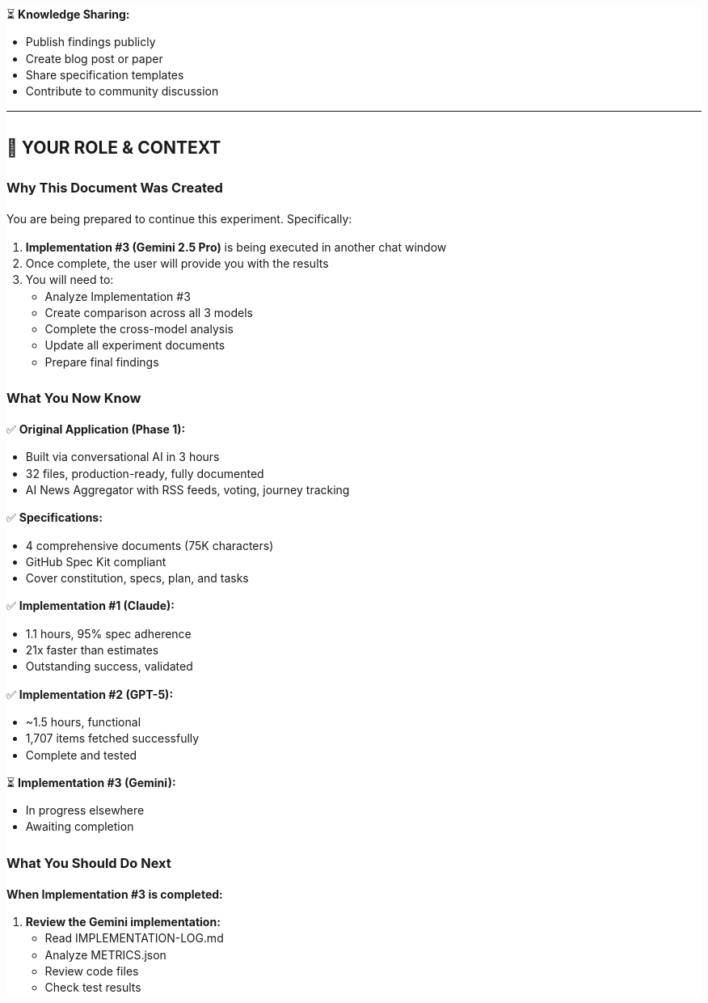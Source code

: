 ⏳ **Knowledge Sharing:**
- Publish findings publicly
- Create blog post or paper
- Share specification templates
- Contribute to community discussion

---

## 🎯 YOUR ROLE & CONTEXT

### Why This Document Was Created

You are being prepared to continue this experiment. Specifically:

1. **Implementation #3 (Gemini 2.5 Pro)** is being executed in another chat window
2. Once complete, the user will provide you with the results
3. You will need to:
   - Analyze Implementation #3
   - Create comparison across all 3 models
   - Complete the cross-model analysis
   - Update all experiment documents
   - Prepare final findings

### What You Now Know

✅ **Original Application (Phase 1):**
- Built via conversational AI in 3 hours
- 32 files, production-ready, fully documented
- AI News Aggregator with RSS feeds, voting, journey tracking

✅ **Specifications:**
- 4 comprehensive documents (75K characters)
- GitHub Spec Kit compliant
- Cover constitution, specs, plan, and tasks

✅ **Implementation #1 (Claude):**
- 1.1 hours, 95% spec adherence
- 21x faster than estimates
- Outstanding success, validated

✅ **Implementation #2 (GPT-5):**
- ~1.5 hours, functional
- 1,707 items fetched successfully
- Complete and tested

⏳ **Implementation #3 (Gemini):**
- In progress elsewhere
- Awaiting completion

### What You Should Do Next

**When Implementation #3 is completed:**

1. **Review the Gemini implementation:**
   - Read IMPLEMENTATION-LOG.md
   - Analyze METRICS.json
   - Review code files
   - Check test results
